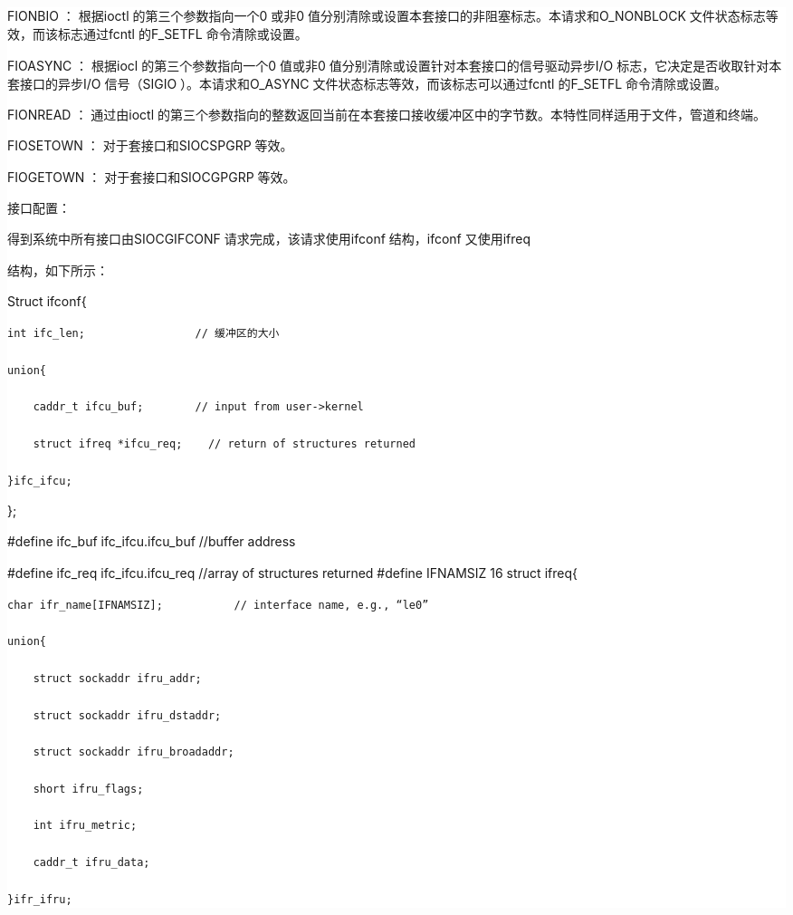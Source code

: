  

FIONBIO ：        根据ioctl 的第三个参数指向一个0 或非0 值分别清除或设置本套接口的非阻塞标志。本请求和O_NONBLOCK 文件状态标志等效，而该标志通过fcntl 的F_SETFL 命令清除或设置。

 

FIOASYNC ：      根据iocl 的第三个参数指向一个0 值或非0 值分别清除或设置针对本套接口的信号驱动异步I/O 标志，它决定是否收取针对本套接口的异步I/O 信号（SIGIO ）。本请求和O_ASYNC 文件状态标志等效，而该标志可以通过fcntl 的F_SETFL 命令清除或设置。

 

FIONREAD ：     通过由ioctl 的第三个参数指向的整数返回当前在本套接口接收缓冲区中的字节数。本特性同样适用于文件，管道和终端。

 

FIOSETOWN ：    对于套接口和SIOCSPGRP 等效。

FIOGETOWN ：    对于套接口和SIOCGPGRP 等效。

 

接口配置：

得到系统中所有接口由SIOCGIFCONF 请求完成，该请求使用ifconf 结构，ifconf 又使用ifreq

结构，如下所示：

 

Struct ifconf{

    int ifc_len;                 // 缓冲区的大小

    union{

        caddr_t ifcu_buf;        // input from user->kernel

        struct ifreq *ifcu_req;    // return of structures returned

    }ifc_ifcu;

};

 

 #define  ifc_buf  ifc_ifcu.ifcu_buf    //buffer address

 #define  ifc_req  ifc_ifcu.ifcu_req    //array of structures returned
 #define  IFNAMSIZ  16
struct ifreq{

    char ifr_name[IFNAMSIZ];           // interface name, e.g., “le0”

    union{

        struct sockaddr ifru_addr;

        struct sockaddr ifru_dstaddr;

        struct sockaddr ifru_broadaddr;

        short ifru_flags;

        int ifru_metric;

        caddr_t ifru_data;

    }ifr_ifru;
